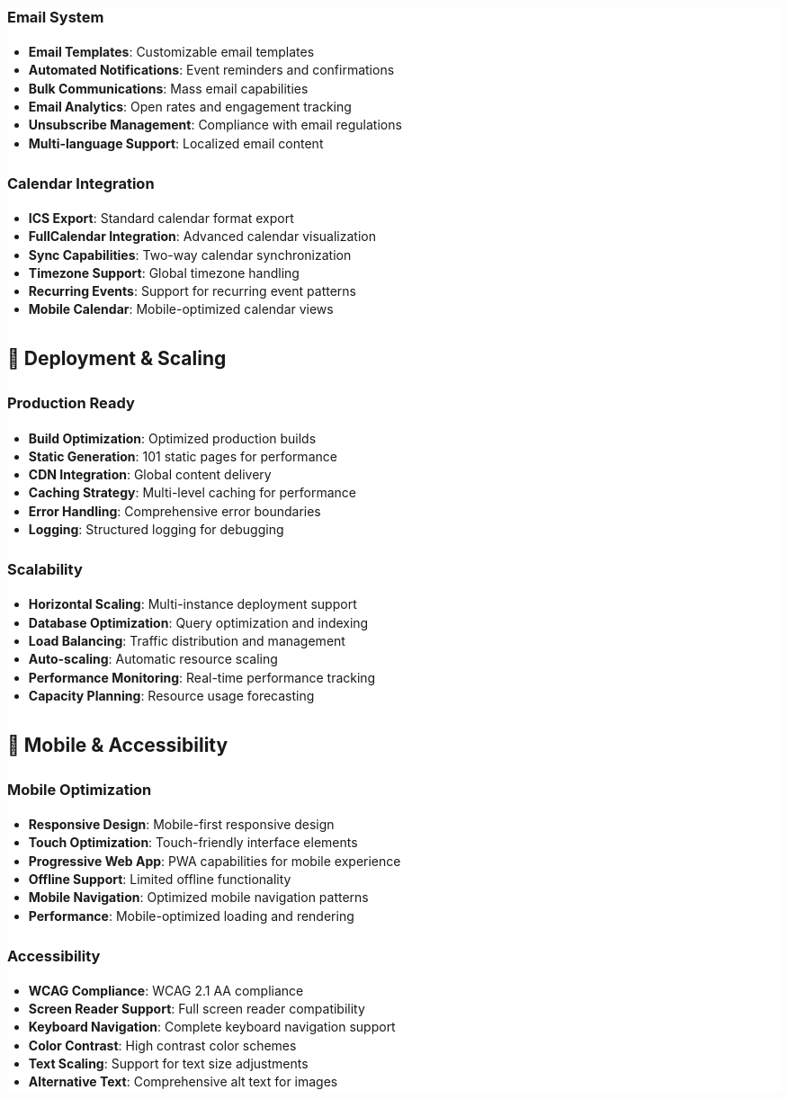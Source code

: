 ### Email System
- **Email Templates**: Customizable email templates
- **Automated Notifications**: Event reminders and confirmations
- **Bulk Communications**: Mass email capabilities
- **Email Analytics**: Open rates and engagement tracking
- **Unsubscribe Management**: Compliance with email regulations
- **Multi-language Support**: Localized email content

### Calendar Integration
- **ICS Export**: Standard calendar format export
- **FullCalendar Integration**: Advanced calendar visualization
- **Sync Capabilities**: Two-way calendar synchronization
- **Timezone Support**: Global timezone handling
- **Recurring Events**: Support for recurring event patterns
- **Mobile Calendar**: Mobile-optimized calendar views

## 🚀 Deployment & Scaling

### Production Ready
- **Build Optimization**: Optimized production builds
- **Static Generation**: 101 static pages for performance
- **CDN Integration**: Global content delivery
- **Caching Strategy**: Multi-level caching for performance
- **Error Handling**: Comprehensive error boundaries
- **Logging**: Structured logging for debugging

### Scalability
- **Horizontal Scaling**: Multi-instance deployment support
- **Database Optimization**: Query optimization and indexing
- **Load Balancing**: Traffic distribution and management
- **Auto-scaling**: Automatic resource scaling
- **Performance Monitoring**: Real-time performance tracking
- **Capacity Planning**: Resource usage forecasting

## 📱 Mobile & Accessibility

### Mobile Optimization
- **Responsive Design**: Mobile-first responsive design
- **Touch Optimization**: Touch-friendly interface elements
- **Progressive Web App**: PWA capabilities for mobile experience
- **Offline Support**: Limited offline functionality
- **Mobile Navigation**: Optimized mobile navigation patterns
- **Performance**: Mobile-optimized loading and rendering

### Accessibility
- **WCAG Compliance**: WCAG 2.1 AA compliance
- **Screen Reader Support**: Full screen reader compatibility
- **Keyboard Navigation**: Complete keyboard navigation support
- **Color Contrast**: High contrast color schemes
- **Text Scaling**: Support for text size adjustments
- **Alternative Text**: Comprehensive alt text for images
